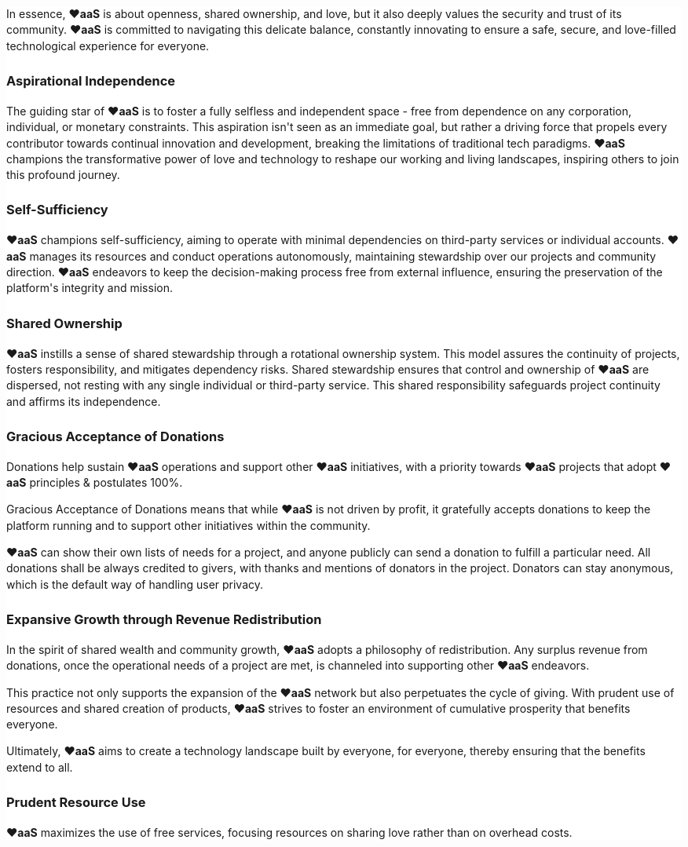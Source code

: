 In essence, **❤aaS** is about openness, shared ownership, and love, but it also deeply values the security and trust of its community. **❤aaS** is committed to navigating this delicate balance, constantly innovating to ensure a safe, secure, and love-filled technological experience for everyone.

### Aspirational Independence
The guiding star of **❤aaS** is to foster a fully selfless and independent space - free from dependence on any corporation, individual, or monetary constraints. This aspiration isn't seen as an immediate goal, but rather a driving force that propels every contributor towards continual innovation and development, breaking the limitations of traditional tech paradigms. **❤aaS** champions the transformative power of love and technology to reshape our working and living landscapes, inspiring others to join this profound journey.

### Self-Sufficiency
**❤aaS** champions self-sufficiency, aiming to operate with minimal dependencies on third-party services or individual accounts. **❤aaS** manages its resources and conduct operations autonomously, maintaining stewardship over our projects and community direction. **❤aaS** endeavors to keep the decision-making process free from external influence, ensuring the preservation of the platform's integrity and mission.

### Shared Ownership
**❤aaS** instills a sense of shared stewardship through a rotational ownership system. This model assures the continuity of projects, fosters responsibility, and mitigates dependency risks. Shared stewardship ensures that control and ownership of **❤aaS** are dispersed, not resting with any single individual or third-party service. This shared responsibility safeguards project continuity and affirms its independence.

### Gracious Acceptance of Donations
Donations help sustain **❤aaS** operations and support other **❤aaS** initiatives, with a priority towards **❤aaS** projects that adopt **❤aaS** principles & postulates 100%.

Gracious Acceptance of Donations means that while **❤aaS** is not driven by profit, it gratefully accepts donations to keep the platform running and to support other initiatives within the community.

**❤aaS** can show their own lists of needs for a project, and anyone publicly can send a donation to fulfill a particular need. All donations shall be always credited to givers, with thanks and mentions of donators in the project. Donators can stay anonymous, which is the default way of handling user privacy.

### Expansive Growth through Revenue Redistribution
In the spirit of shared wealth and community growth, **❤aaS** adopts a philosophy of redistribution. Any surplus revenue from donations, once the operational needs of a project are met, is channeled into supporting other **❤aaS** endeavors.

This practice not only supports the expansion of the **❤aaS** network but also perpetuates the cycle of giving. With prudent use of resources and shared creation of products, **❤aaS** strives to foster an environment of cumulative prosperity that benefits everyone.

Ultimately, **❤aaS** aims to create a technology landscape built by everyone, for everyone, thereby ensuring that the benefits extend to all.

### Prudent Resource Use
**❤aaS** maximizes the use of free services, focusing resources on sharing love rather than on overhead costs.
